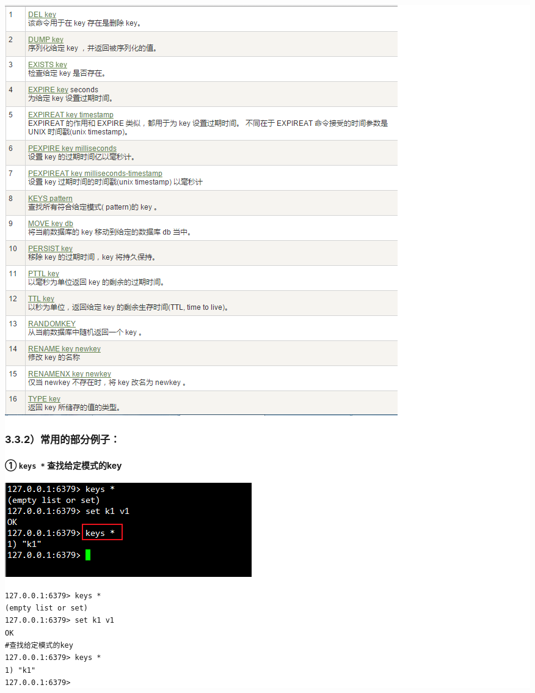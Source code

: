 ![33](images/33.png)

### 3.3.2）常用的部分例子：

#### ① `keys *` 查找给定模式的key

![34](images/34.png)

```shell
127.0.0.1:6379> keys *
(empty list or set)
127.0.0.1:6379> set k1 v1
OK
#查找给定模式的key
127.0.0.1:6379> keys *
1) "k1"
127.0.0.1:6379> 
```
